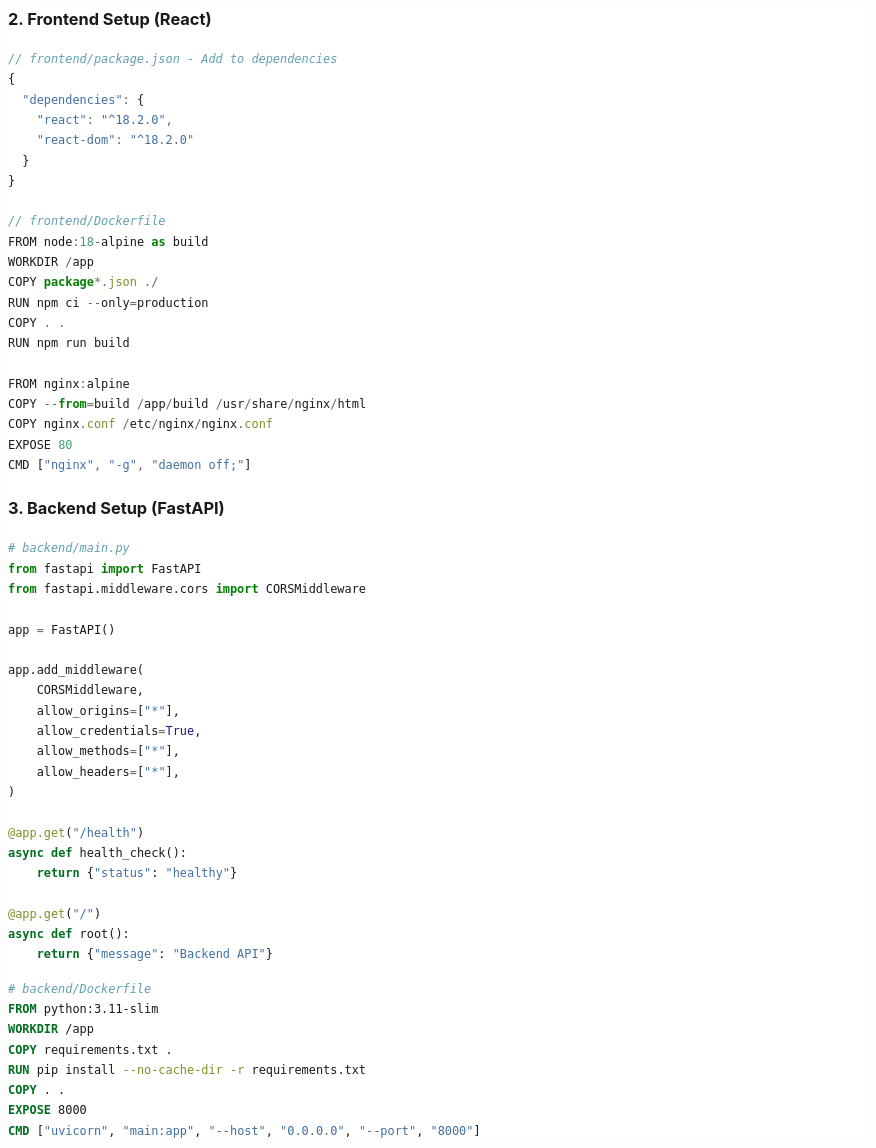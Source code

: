 ### 2. Frontend Setup (React)
```javascript
// frontend/package.json - Add to dependencies
{
  "dependencies": {
    "react": "^18.2.0",
    "react-dom": "^18.2.0"
  }
}

// frontend/Dockerfile
FROM node:18-alpine as build
WORKDIR /app
COPY package*.json ./
RUN npm ci --only=production
COPY . .
RUN npm run build

FROM nginx:alpine
COPY --from=build /app/build /usr/share/nginx/html
COPY nginx.conf /etc/nginx/nginx.conf
EXPOSE 80
CMD ["nginx", "-g", "daemon off;"]
```

### 3. Backend Setup (FastAPI)
```python
# backend/main.py
from fastapi import FastAPI
from fastapi.middleware.cors import CORSMiddleware

app = FastAPI()

app.add_middleware(
    CORSMiddleware,
    allow_origins=["*"],
    allow_credentials=True,
    allow_methods=["*"],
    allow_headers=["*"],
)

@app.get("/health")
async def health_check():
    return {"status": "healthy"}

@app.get("/")
async def root():
    return {"message": "Backend API"}
```

```dockerfile
# backend/Dockerfile
FROM python:3.11-slim
WORKDIR /app
COPY requirements.txt .
RUN pip install --no-cache-dir -r requirements.txt
COPY . .
EXPOSE 8000
CMD ["uvicorn", "main:app", "--host", "0.0.0.0", "--port", "8000"]
```
